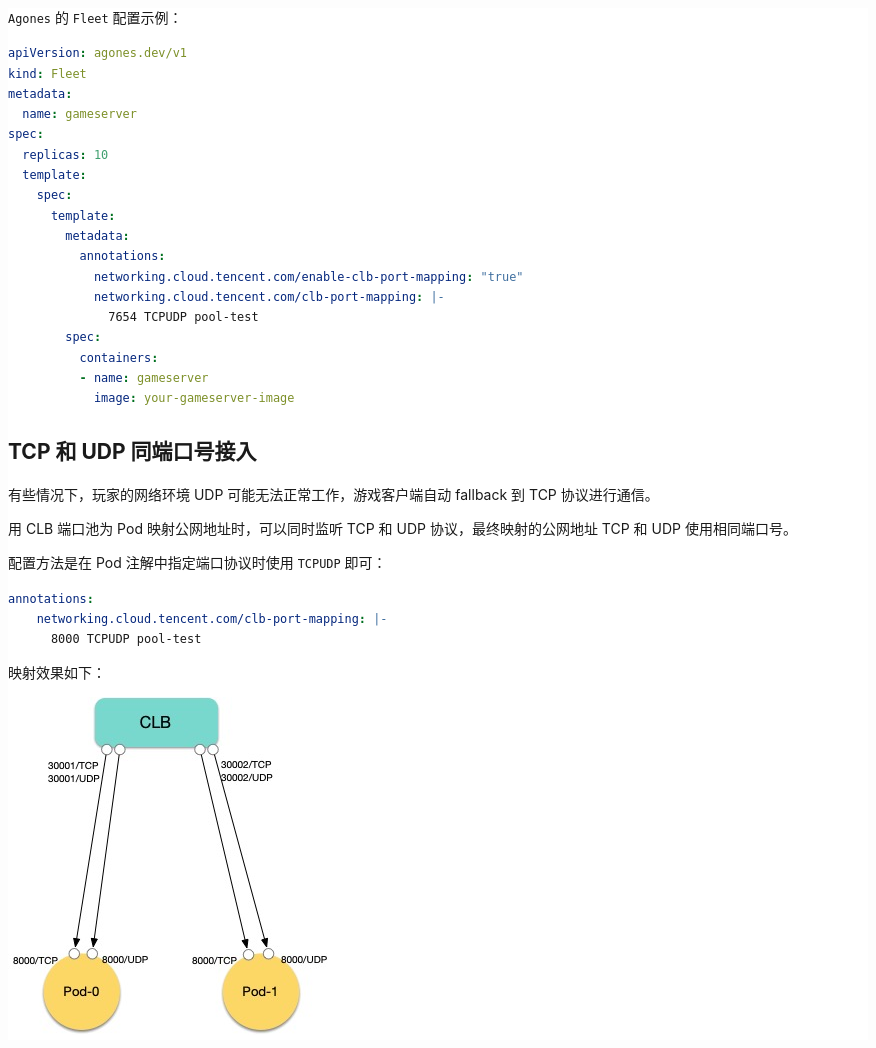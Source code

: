 `Agones` 的 `Fleet` 配置示例：

```yaml
apiVersion: agones.dev/v1
kind: Fleet
metadata:
  name: gameserver
spec:
  replicas: 10
  template:
    spec:
      template:
        metadata:
          annotations:
            networking.cloud.tencent.com/enable-clb-port-mapping: "true"
            networking.cloud.tencent.com/clb-port-mapping: |-
              7654 TCPUDP pool-test
        spec:
          containers:
          - name: gameserver
            image: your-gameserver-image
```

## TCP 和 UDP 同端口号接入

有些情况下，玩家的网络环境 UDP 可能无法正常工作，游戏客户端自动 fallback 到 TCP 协议进行通信。

用 CLB 端口池为 Pod 映射公网地址时，可以同时监听 TCP 和 UDP 协议，最终映射的公网地址 TCP 和 UDP 使用相同端口号。

配置方法是在 Pod 注解中指定端口协议时使用 `TCPUDP` 即可：

```yaml
annotations:
    networking.cloud.tencent.com/clb-port-mapping: |-
      8000 TCPUDP pool-test
```

映射效果如下：

![](images/tcpudp.jpg)
